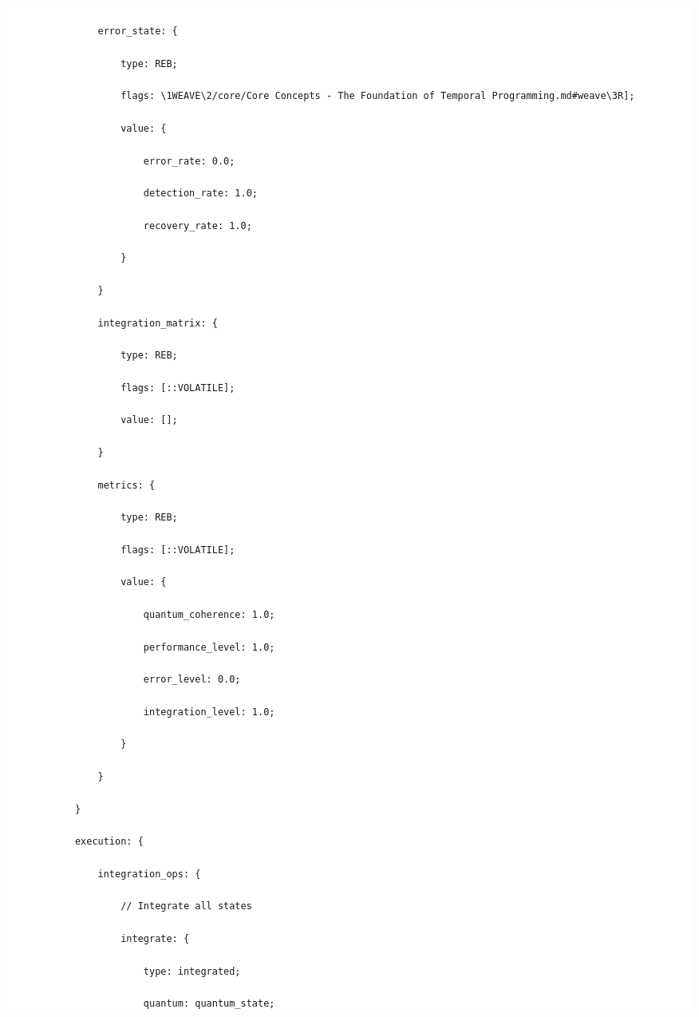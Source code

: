 ```text

                error_state: {

                    type: REB;

                    flags: \1WEAVE\2/core/Core Concepts - The Foundation of Temporal Programming.md#weave\3R];

                    value: {

                        error_rate: 0.0;

                        detection_rate: 1.0;

                        recovery_rate: 1.0;

                    }

                }

                integration_matrix: {

                    type: REB;

                    flags: [::VOLATILE];

                    value: [];

                }

                metrics: {

                    type: REB;

                    flags: [::VOLATILE];

                    value: {

                        quantum_coherence: 1.0;

                        performance_level: 1.0;

                        error_level: 0.0;

                        integration_level: 1.0;

                    }

                }

            }

            execution: {

                integration_ops: {

                    // Integrate all states

                    integrate: {

                        type: integrated;

                        quantum: quantum_state;
```